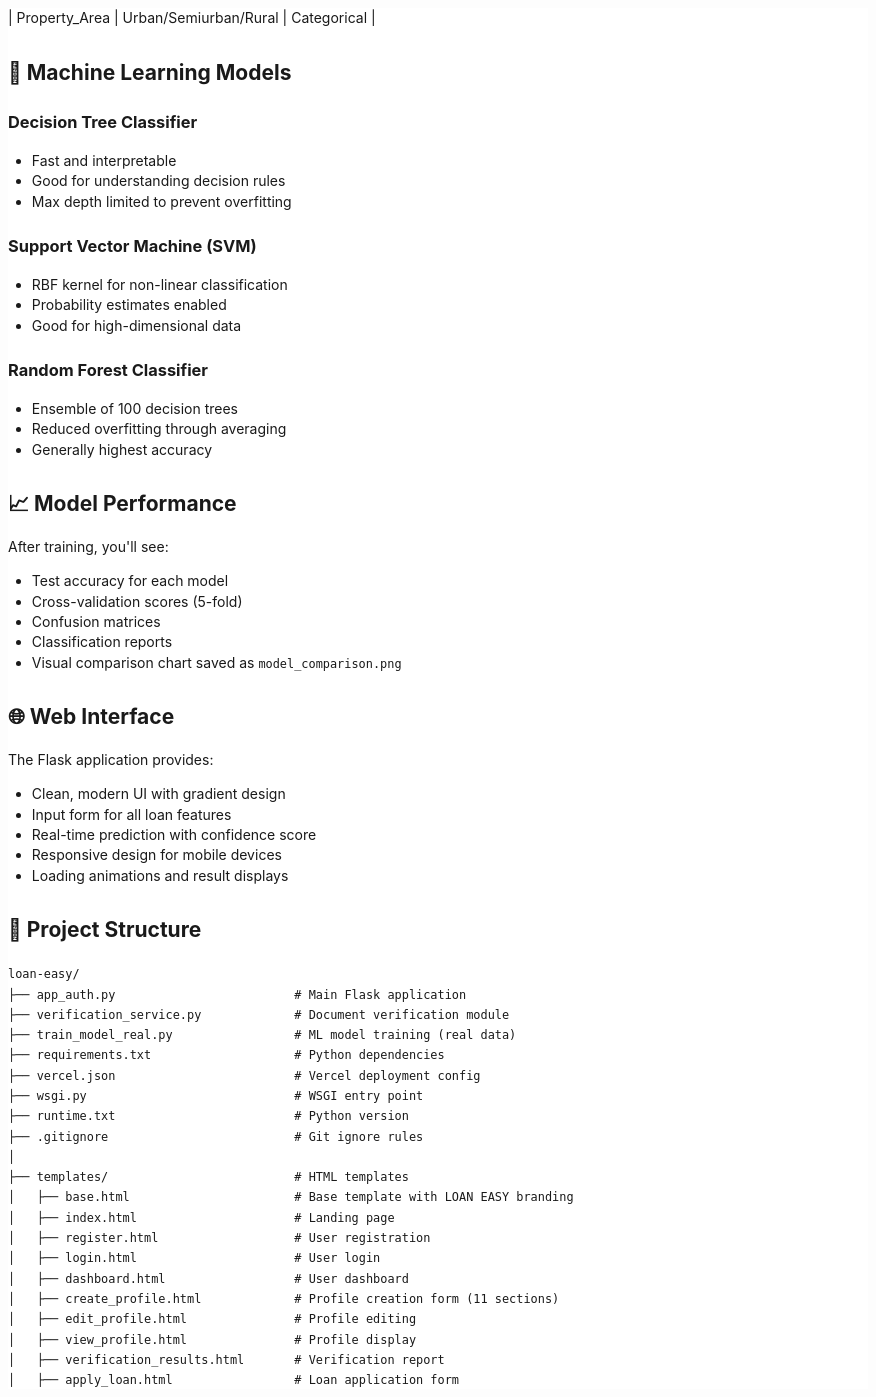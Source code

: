 | Property_Area | Urban/Semiurban/Rural | Categorical |

## 🧠 Machine Learning Models

### Decision Tree Classifier
- Fast and interpretable
- Good for understanding decision rules
- Max depth limited to prevent overfitting

### Support Vector Machine (SVM)
- RBF kernel for non-linear classification
- Probability estimates enabled
- Good for high-dimensional data

### Random Forest Classifier
- Ensemble of 100 decision trees
- Reduced overfitting through averaging
- Generally highest accuracy

## 📈 Model Performance

After training, you'll see:
- Test accuracy for each model
- Cross-validation scores (5-fold)
- Confusion matrices
- Classification reports
- Visual comparison chart saved as `model_comparison.png`

## 🌐 Web Interface

The Flask application provides:
- Clean, modern UI with gradient design
- Input form for all loan features
- Real-time prediction with confidence score
- Responsive design for mobile devices
- Loading animations and result displays

## 📁 Project Structure

```
loan-easy/
├── app_auth.py                         # Main Flask application
├── verification_service.py             # Document verification module
├── train_model_real.py                 # ML model training (real data)
├── requirements.txt                    # Python dependencies
├── vercel.json                         # Vercel deployment config
├── wsgi.py                             # WSGI entry point
├── runtime.txt                         # Python version
├── .gitignore                          # Git ignore rules
│
├── templates/                          # HTML templates
│   ├── base.html                       # Base template with LOAN EASY branding
│   ├── index.html                      # Landing page
│   ├── register.html                   # User registration
│   ├── login.html                      # User login
│   ├── dashboard.html                  # User dashboard
│   ├── create_profile.html             # Profile creation form (11 sections)
│   ├── edit_profile.html               # Profile editing
│   ├── view_profile.html               # Profile display
│   ├── verification_results.html       # Verification report
│   ├── apply_loan.html                 # Loan application form
```